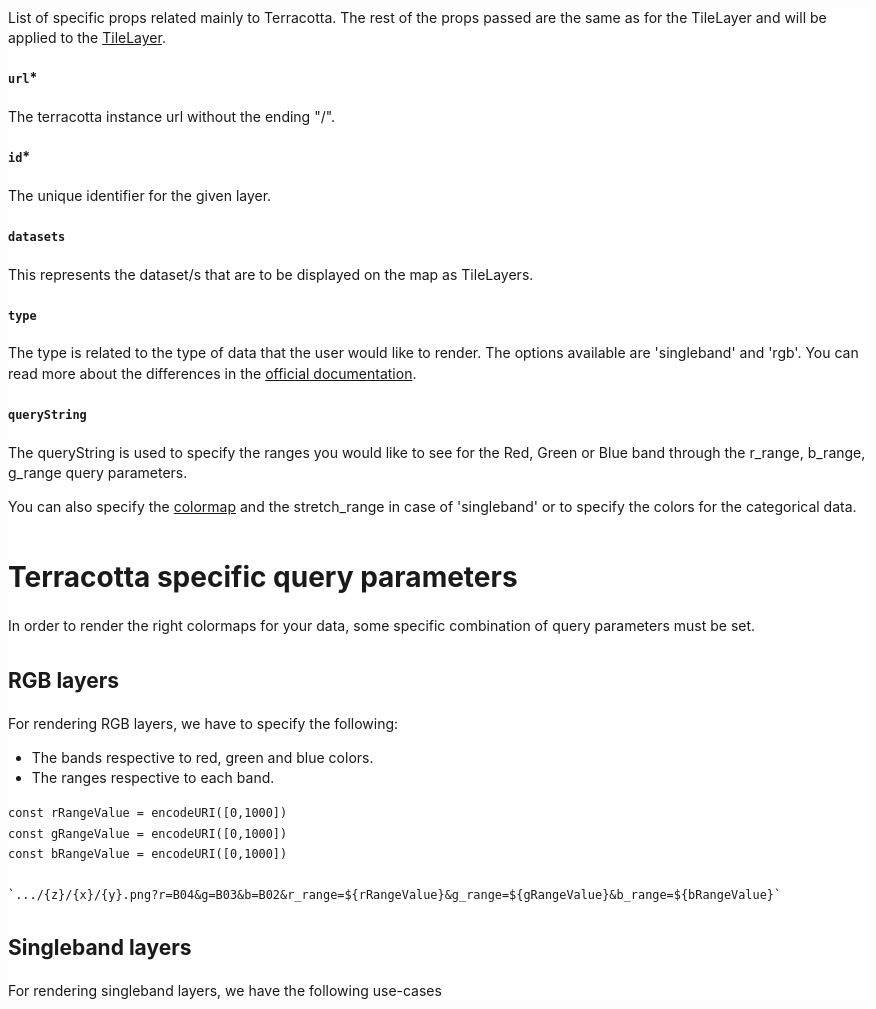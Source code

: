 List of specific props related mainly to Terracotta. The rest of the props passed are the same as for the TileLayer and will be applied to the [TileLayer](https://deck.gl/docs/api-reference/geo-layers/tile-layer). 

#### `url`*
The terracotta instance url without the ending "/".

#### `id`*
The unique identifier for the given layer.

#### `datasets`
This represents the dataset/s that are to be displayed on the map as TileLayers.

#### `type`

The type is related to the type of data that the user would like to render. The options available are 'singleband' and 'rgb'. You can read more about the differences in the [official documentation](https://terracotta-python.readthedocs.io/en/latest/concepts.html?highlight=singleband#data-model).

#### `queryString`

The queryString is used to specify the ranges you would like to see for the Red, Green or Blue band through the r_range, b_range, g_range query parameters. 

You can also specify the [colormap](https://terracotta-python.readthedocs.io/en/latest/reference/colormaps.html) and the stretch_range in case of 'singleband' or to specify the colors for the categorical data.



# Terracotta specific query parameters

In order to render the right colormaps for your data, some specific combination of query parameters must be set.

## RGB layers

For rendering RGB layers, we have to specify the following:

- The bands respective to red, green and blue colors.
- The ranges respective to each band.

```
const rRangeValue = encodeURI([0,1000])
const gRangeValue = encodeURI([0,1000])
const bRangeValue = encodeURI([0,1000])

`.../{z}/{x}/{y}.png?r=B04&g=B03&b=B02&r_range=${rRangeValue}&g_range=${gRangeValue}&b_range=${bRangeValue}`
```

## Singleband layers

For rendering singleband layers, we have the following use-cases
